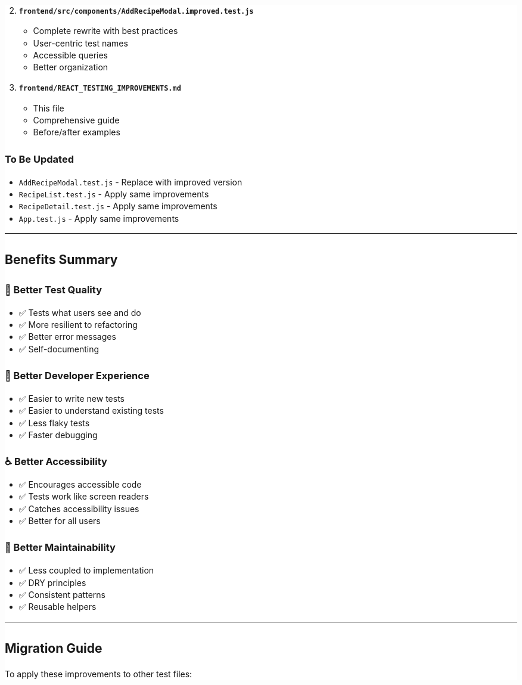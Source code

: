 2. **`frontend/src/components/AddRecipeModal.improved.test.js`**
   - Complete rewrite with best practices
   - User-centric test names
   - Accessible queries
   - Better organization

3. **`frontend/REACT_TESTING_IMPROVEMENTS.md`**
   - This file
   - Comprehensive guide
   - Before/after examples

### To Be Updated
- `AddRecipeModal.test.js` - Replace with improved version
- `RecipeList.test.js` - Apply same improvements
- `RecipeDetail.test.js` - Apply same improvements
- `App.test.js` - Apply same improvements

---

## Benefits Summary

### 🎯 Better Test Quality
- ✅ Tests what users see and do
- ✅ More resilient to refactoring
- ✅ Better error messages
- ✅ Self-documenting

### 🚀 Better Developer Experience
- ✅ Easier to write new tests
- ✅ Easier to understand existing tests
- ✅ Less flaky tests
- ✅ Faster debugging

### ♿ Better Accessibility
- ✅ Encourages accessible code
- ✅ Tests work like screen readers
- ✅ Catches accessibility issues
- ✅ Better for all users

### 🔧 Better Maintainability
- ✅ Less coupled to implementation
- ✅ DRY principles
- ✅ Consistent patterns
- ✅ Reusable helpers

---

## Migration Guide

To apply these improvements to other test files:

